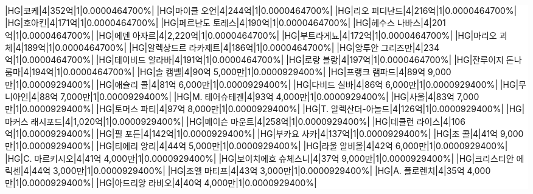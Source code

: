 |HG|코케|4|352억|1|0.0000464700%|
|HG|마이클 오언|4|244억|1|0.0000464700%|
|HG|리오 퍼디난드|4|216억|1|0.0000464700%|
|HG|호아킨|4|171억|1|0.0000464700%|
|HG|페르난도 토레스|4|190억|1|0.0000464700%|
|HG|헤수스 나바스|4|201억|1|0.0000464700%|
|HG|에덴 아자르|4|2,220억|1|0.0000464700%|
|HG|부트라게뇨|4|172억|1|0.0000464700%|
|HG|마리오 괴체|4|189억|1|0.0000464700%|
|HG|알렉상드르 라카제트|4|186억|1|0.0000464700%|
|HG|앙투안 그리즈만|4|234억|1|0.0000464700%|
|HG|데이비드 알라바|4|191억|1|0.0000464700%|
|HG|로랑 블랑|4|197억|1|0.0000464700%|
|HG|잔루이지 돈나룸마|4|194억|1|0.0000464700%|
|HG|솔 캠벨|4|90억 5,000만|1|0.0000929400%|
|HG|프랭크 램파드|4|89억 9,000만|1|0.0000929400%|
|HG|애슐리 콜|4|81억 6,000만|1|0.0000929400%|
|HG|다비드 실바|4|86억 6,000만|1|0.0000929400%|
|HG|무니아인|4|88억 7,000만|1|0.0000929400%|
|HG|M. 테어슈테겐|4|93억 4,000만|1|0.0000929400%|
|HG|사울|4|83억 7,000만|1|0.0000929400%|
|HG|토머스 파티|4|97억 8,000만|1|0.0000929400%|
|HG|T. 알렉산더-아놀드|4|126억|1|0.0000929400%|
|HG|마커스 래시포드|4|1,020억|1|0.0000929400%|
|HG|메이슨 마운트|4|258억|1|0.0000929400%|
|HG|데클런 라이스|4|106억|1|0.0000929400%|
|HG|필 포든|4|142억|1|0.0000929400%|
|HG|부카요 사카|4|137억|1|0.0000929400%|
|HG|조 콜|4|41억 9,000만|1|0.0000929400%|
|HG|티에리 앙리|4|44억 5,000만|1|0.0000929400%|
|HG|라울 알비올|4|42억 6,000만|1|0.0000929400%|
|HG|C. 마르키시오|4|41억 4,000만|1|0.0000929400%|
|HG|보이치에흐 슈체스니|4|37억 9,000만|1|0.0000929400%|
|HG|크리스티안 에릭센|4|44억 3,000만|1|0.0000929400%|
|HG|조엘 마티프|4|43억 3,000만|1|0.0000929400%|
|HG|A. 플로렌치|4|35억 4,000만|1|0.0000929400%|
|HG|아드리앙 라비오|4|40억 4,000만|1|0.0000929400%|